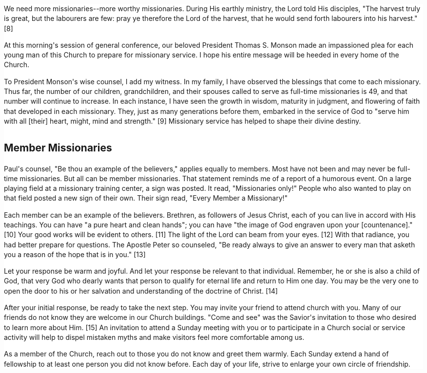 We need more missionaries--more worthy missionaries. During His earthly
ministry, the Lord told His disciples, "The harvest truly is great, but the
labourers are few: pray ye therefore the Lord of the harvest, that he would
send forth labourers into his harvest." [8]

At this morning's session of general conference, our beloved President Thomas
S. Monson made an impassioned plea for each young man of this Church to
prepare for missionary service. I hope his entire message will be heeded in
every home of the Church.

To President Monson's wise counsel, I add my witness. In my family, I have
observed the blessings that come to each missionary. Thus far, the number of
our children, grandchildren, and their spouses called to serve as full-time
missionaries is 49, and that number will continue to increase. In each
instance, I have seen the growth in wisdom, maturity in judgment, and
flowering of faith that developed in each missionary. They, just as many
generations before them, embarked in the service of God to "serve him with all
[their] heart, might, mind and strength." [9]  Missionary service has helped
to shape their divine destiny.

## Member Missionaries

Paul's counsel, "Be thou an example of the believers," applies equally to
members. Most have not been and may never be full-time missionaries. But all
can be member missionaries. That statement reminds me of a report of a
humorous event. On a large playing field at a missionary training center, a
sign was posted. It read, "Missionaries only!" People who also wanted to play
on that field posted a new sign of their own. Their sign read, "Every Member a
Missionary!"

Each member can be an example of the believers. Brethren, as followers of
Jesus Christ, each of you can live in accord with His teachings. You can have
"a pure heart and clean hands"; you can have "the image of God engraven upon
your [countenance]." [10]  Your good works will be evident to others. [11]
The light of the Lord can beam from your eyes. [12]  With that radiance, you
had better prepare for questions. The Apostle Peter so counseled, "Be ready
always to give an answer to every man that asketh you a reason of the hope
that is in you." [13]

Let your response be warm and joyful. And let your response be relevant to
that individual. Remember, he or she is also a child of God, that very God who
dearly wants that person to qualify for eternal life and return to Him one
day. You may be the very one to open the door to his or her salvation and
understanding of the doctrine of Christ. [14]

After your initial response, be ready to take the next step. You may invite
your friend to attend church with you. Many of our friends do not know they
are welcome in our Church buildings. "Come and see" was the Savior's
invitation to those who desired to learn more about Him. [15]  An invitation
to attend a Sunday meeting with you or to participate in a Church social or
service activity will help to dispel mistaken myths and make visitors feel
more comfortable among us.

As a member of the Church, reach out to those you do not know and greet them
warmly. Each Sunday extend a hand of fellowship to at least one person you did
not know before. Each day of your life, strive to enlarge your own circle of
friendship.
